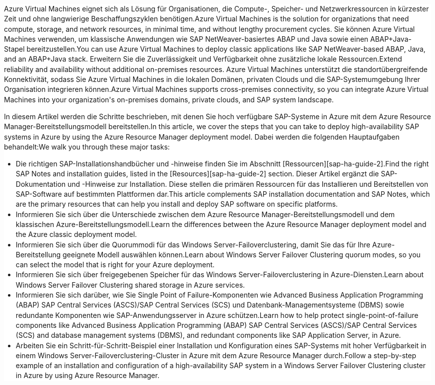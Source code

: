 [vpn-gateway-vpn-faq]:../../../vpn-gateway/vpn-gateway-vpn-faq.md
[xplat-cli]:../../../cli-install-nodejs.md
[xplat-cli-azure-resource-manager]:../../../xplat-cli-azure-resource-manager.md


<span data-ttu-id="7a8b4-111">Azure Virtual Machines eignet sich als Lösung für Organisationen, die Compute-, Speicher- und Netzwerkressourcen in kürzester Zeit und ohne langwierige Beschaffungszyklen benötigen.</span><span class="sxs-lookup"><span data-stu-id="7a8b4-111">Azure Virtual Machines is the solution for organizations that need compute, storage, and network resources, in minimal time, and without lengthy procurement cycles.</span></span> <span data-ttu-id="7a8b4-112">Sie können Azure Virtual Machines verwenden, um klassische Anwendungen wie SAP NetWeaver-basiertes ABAP und Java sowie einen ABAP+Java-Stapel bereitzustellen.</span><span class="sxs-lookup"><span data-stu-id="7a8b4-112">You can use Azure Virtual Machines to deploy classic applications like SAP NetWeaver-based ABAP, Java, and an ABAP+Java stack.</span></span> <span data-ttu-id="7a8b4-113">Erweitern Sie die Zuverlässigkeit und Verfügbarkeit ohne zusätzliche lokale Ressourcen.</span><span class="sxs-lookup"><span data-stu-id="7a8b4-113">Extend reliability and availability without additional on-premises resources.</span></span> <span data-ttu-id="7a8b4-114">Azure Virtual Machines unterstützt die standortübergreifende Konnektivität, sodass Sie Azure Virtual Machines in die lokalen Domänen, privaten Clouds und die SAP-Systemumgebung Ihrer Organisation integrieren können.</span><span class="sxs-lookup"><span data-stu-id="7a8b4-114">Azure Virtual Machines supports cross-premises connectivity, so you can integrate Azure Virtual Machines into your organization's on-premises domains, private clouds, and SAP system landscape.</span></span>

<span data-ttu-id="7a8b4-115">In diesem Artikel werden die Schritte beschrieben, mit denen Sie hoch verfügbare SAP-Systeme in Azure mit dem Azure Resource Manager-Bereitstellungsmodell bereitstellen.</span><span class="sxs-lookup"><span data-stu-id="7a8b4-115">In this article, we cover the steps that you can take to deploy high-availability SAP systems in Azure by using the Azure Resource Manager deployment model.</span></span> <span data-ttu-id="7a8b4-116">Dabei werden die folgenden Hauptaufgaben behandelt:</span><span class="sxs-lookup"><span data-stu-id="7a8b4-116">We walk you through these major tasks:</span></span>

* <span data-ttu-id="7a8b4-117">Die richtigen SAP-Installationshandbücher und -hinweise finden Sie im Abschnitt [Ressourcen][sap-ha-guide-2].</span><span class="sxs-lookup"><span data-stu-id="7a8b4-117">Find the right SAP Notes and installation guides, listed in the [Resources][sap-ha-guide-2] section.</span></span> <span data-ttu-id="7a8b4-118">Dieser Artikel ergänzt die SAP-Dokumentation und -Hinweise zur Installation. Diese stellen die primären Ressourcen für das Installieren und Bereitstellen von SAP-Software auf bestimmten Plattformen dar.</span><span class="sxs-lookup"><span data-stu-id="7a8b4-118">This article complements SAP installation documentation and SAP Notes, which are the primary resources that can help you install and deploy SAP software on specific platforms.</span></span>
* <span data-ttu-id="7a8b4-119">Informieren Sie sich über die Unterschiede zwischen dem Azure Resource Manager-Bereitstellungsmodell und dem klassischen Azure-Bereitstellungsmodell.</span><span class="sxs-lookup"><span data-stu-id="7a8b4-119">Learn the differences between the Azure Resource Manager deployment model and the Azure classic deployment model.</span></span>
* <span data-ttu-id="7a8b4-120">Informieren Sie sich über die Quorummodi für das Windows Server-Failoverclustering, damit Sie das für Ihre Azure-Bereitstellung geeignete Modell auswählen können.</span><span class="sxs-lookup"><span data-stu-id="7a8b4-120">Learn about Windows Server Failover Clustering quorum modes, so you can select the model that is right for your Azure deployment.</span></span>
* <span data-ttu-id="7a8b4-121">Informieren Sie sich über freigegebenen Speicher für das Windows Server-Failoverclustering in Azure-Diensten.</span><span class="sxs-lookup"><span data-stu-id="7a8b4-121">Learn about Windows Server Failover Clustering shared storage in Azure services.</span></span>
* <span data-ttu-id="7a8b4-122">Informieren Sie sich darüber, wie Sie Single Point of Failure-Komponenten wie Advanced Business Application Programming (ABAP) SAP Central Services (ASCS)/SAP Central Services (SCS) und Datenbank-Managementsysteme (DBMS) sowie redundante Komponenten wie SAP-Anwendungsserver in Azure schützen.</span><span class="sxs-lookup"><span data-stu-id="7a8b4-122">Learn how to help protect single-point-of-failure components like Advanced Business Application Programming (ABAP) SAP Central Services (ASCS)/SAP Central Services (SCS) and database management systems (DBMS), and redundant components like SAP Application Server, in Azure.</span></span>
* <span data-ttu-id="7a8b4-123">Arbeiten Sie ein Schritt-für-Schritt-Beispiel einer Installation und Konfiguration eines SAP-Systems mit hoher Verfügbarkeit in einem Windows Server-Failoverclustering-Cluster in Azure mit dem Azure Resource Manager durch.</span><span class="sxs-lookup"><span data-stu-id="7a8b4-123">Follow a step-by-step example of an installation and configuration of a high-availability SAP system in a Windows Server Failover Clustering cluster in Azure by using Azure Resource Manager.</span></span>